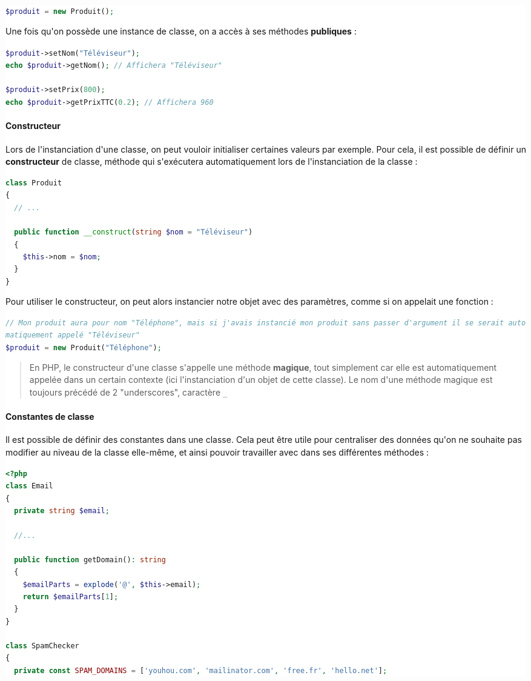```php
$produit = new Produit();
```

Une fois qu'on possède une instance de classe, on a accès à ses méthodes **publiques** :

```php
$produit->setNom("Téléviseur");
echo $produit->getNom(); // Affichera "Téléviseur"

$produit->setPrix(800);
echo $produit->getPrixTTC(0.2); // Affichera 960
```

#### Constructeur

Lors de l'instanciation d'une classe, on peut vouloir initialiser certaines valeurs par exemple. Pour cela, il est possible de définir un **constructeur** de classe, méthode qui s'exécutera automatiquement lors de l'instanciation de la classe :

```php
class Produit
{
  // ...

  public function __construct(string $nom = "Téléviseur")
  {
    $this->nom = $nom;
  }
}
```

Pour utiliser le constructeur, on peut alors instancier notre objet avec des paramètres, comme si on appelait une fonction :

```php
// Mon produit aura pour nom "Téléphone", mais si j'avais instancié mon produit sans passer d'argument il se serait automatiquement appelé "Téléviseur"
$produit = new Produit("Téléphone");
```

> En PHP, le constructeur d'une classe s'appelle une méthode **magique**, tout simplement car elle est automatiquement appelée dans un certain contexte (ici l'instanciation d'un objet de cette classe). Le nom d'une méthode magique est toujours précédé de 2 "underscores", caractère `_`

#### Constantes de classe

Il est possible de définir des constantes dans une classe. Cela peut être utile pour centraliser des données qu'on ne souhaite pas modifier au niveau de la classe elle-même, et ainsi pouvoir travailler avec dans ses différentes méthodes :

```php
<?php
class Email
{
  private string $email;

  //...

  public function getDomain(): string
  {
    $emailParts = explode('@', $this->email);
    return $emailParts[1];
  }
}

class SpamChecker
{
  private const SPAM_DOMAINS = ['youhou.com', 'mailinator.com', 'free.fr', 'hello.net'];
```